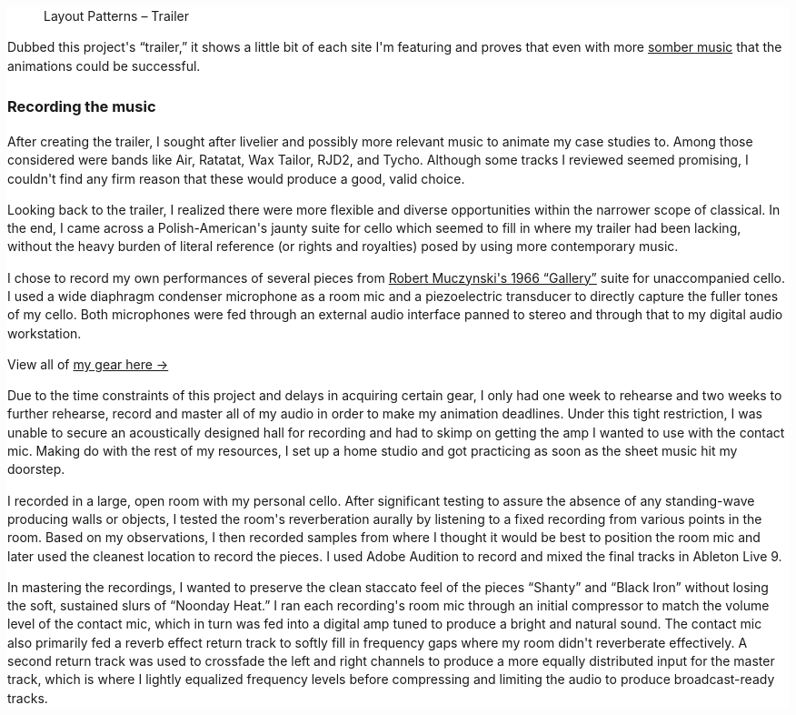 <figure id="trailer">
  <div class="video--frame">
    <iframe src="https://player.vimeo.com/video/118441371?color=ff5566&portrait=0" width="576" height="323" frameborder="0" webkitallowfullscreen mozallowfullscreen allowfullscreen></iframe>
  </div>
  <figcaption>Layout Patterns – Trailer</figcaption>
</figure>

Dubbed this project's “trailer,” it shows a little bit of each site I'm featuring and proves that even with more [somber music](/sources/#trailer) that the animations could be successful.

### Recording the music

After creating the trailer, I sought after livelier and possibly more relevant music to animate my case studies to. Among those considered were bands like Air, Ratatat, Wax Tailor, RJD2, and Tycho. Although some tracks I reviewed seemed promising, I couldn't find any firm reason that these would produce a good, valid choice.

Looking back to the trailer, I realized there were more flexible and diverse opportunities within the narrower scope of classical. In the end, I came across a Polish-American's jaunty suite for cello which seemed to fill in where my trailer had been lacking, without the heavy burden of literal reference (or rights and royalties) posed by using more contemporary music.

I chose to record my own performances of several pieces from [Robert Muczynski's 1966 “Gallery”](/sources/#music) suite for unaccompanied cello. I used a wide diaphragm condenser microphone as a room mic and a piezoelectric transducer to directly capture the fuller tones of my cello. Both microphones were fed through an external audio interface panned to stereo and through that to my digital audio workstation.

View all of [my gear here &rarr;](/sources/#recording)

Due to the time constraints of this project and delays in acquiring certain gear, I only had one week to rehearse and two weeks to further rehearse, record and master all of my audio in order to make my animation deadlines. Under this tight restriction, I was unable to secure an acoustically designed hall for recording and had to skimp on getting the amp I wanted to use with the contact mic. Making do with the rest of my resources, I set up a home studio and got practicing as soon as the sheet music hit my doorstep.

I recorded in a large, open room with my personal cello. After significant testing to assure the absence of any standing-wave producing walls or objects, I tested the room's reverberation aurally by listening to a fixed recording from various points in the room. Based on my observations, I then recorded samples from where I thought it would be best to position the room mic and later used the cleanest location to record the pieces. I used Adobe Audition to record and mixed the final tracks in Ableton Live 9.

<iframe width="100%" height="350" scrolling="no" frameborder="no" src="https://w.soundcloud.com/player/?url=https%3A//api.soundcloud.com/playlists/103664578&amp;auto_play=false&amp;hide_related=true&amp;show_comments=false&amp;show_user=true&amp;show_reposts=false&amp;visual=false"></iframe>

In mastering the recordings, I wanted to preserve the clean staccato feel of the pieces “Shanty” and “Black Iron” without losing the soft, sustained slurs of “Noonday Heat.” I ran each recording's room mic through an initial compressor to match the volume level of the contact mic, which in turn was fed into a digital amp tuned to produce a bright and natural sound. The contact mic also primarily fed a reverb effect return track to softly fill in frequency gaps where my room didn't reverberate effectively. A second return track was used to crossfade the left and right channels to produce a more equally distributed input for the master track, which is where I lightly equalized frequency levels before compressing and limiting the audio to produce broadcast-ready tracks.
